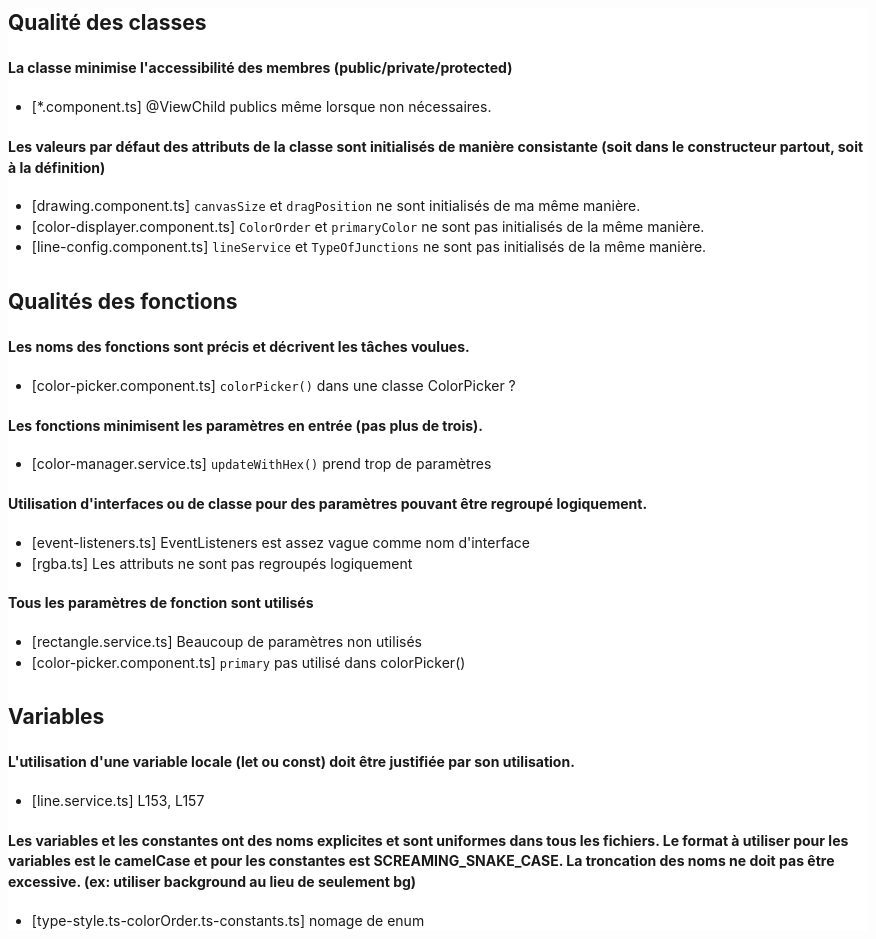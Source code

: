 ## Qualité des classes

#### La classe minimise l'accessibilité des membres (public/private/protected)
- [*.component.ts] @ViewChild publics même lorsque non nécessaires.


#### Les valeurs par défaut des attributs de la classe sont initialisés de manière consistante (soit dans le constructeur partout, soit à la définition)

- [drawing.component.ts] `canvasSize` et `dragPosition` ne sont initialisés de ma même manière.
- [color-displayer.component.ts] `ColorOrder` et `primaryColor` ne sont pas initialisés de la même manière.
- [line-config.component.ts] `lineService` et `TypeOfJunctions` ne sont pas initialisés de la même manière.


## Qualités des fonctions


#### Les noms des fonctions sont précis et décrivent les tâches voulues. 
- [color-picker.component.ts] `colorPicker()` dans une classe ColorPicker ?


#### Les fonctions minimisent les paramètres en entrée (pas plus de trois).
- [color-manager.service.ts] `updateWithHex()` prend trop de paramètres


#### Utilisation d'interfaces ou de classe pour des paramètres pouvant être regroupé logiquement.
- [event-listeners.ts] EventListeners est assez vague comme nom d'interface
- [rgba.ts] Les attributs ne sont pas regroupés logiquement


#### Tous les paramètres de fonction sont utilisés
- [rectangle.service.ts] Beaucoup de paramètres non utilisés
- [color-picker.component.ts] `primary` pas utilisé dans colorPicker()


## Variables

#### L'utilisation d'une variable locale (let ou const) doit être justifiée par son utilisation.
- [line.service.ts] L153, L157


#### Les variables et les constantes ont des noms explicites et sont uniformes dans tous les fichiers. Le format à utiliser pour les variables est le camelCase et pour les constantes est SCREAMING_SNAKE_CASE. La troncation des noms ne doit pas être excessive. (ex: utiliser background au lieu de seulement bg)
- [type-style.ts-colorOrder.ts-constants.ts] nomage de enum
